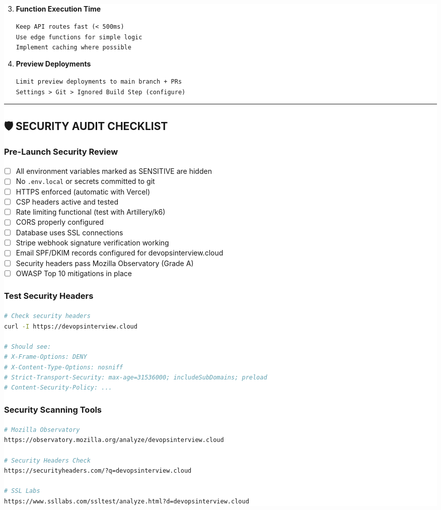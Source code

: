 3. **Function Execution Time**
   ```
   Keep API routes fast (< 500ms)
   Use edge functions for simple logic
   Implement caching where possible
   ```

4. **Preview Deployments**
   ```
   Limit preview deployments to main branch + PRs
   Settings > Git > Ignored Build Step (configure)
   ```

---

## 🛡️ SECURITY AUDIT CHECKLIST

### Pre-Launch Security Review

- [ ] All environment variables marked as SENSITIVE are hidden
- [ ] No `.env.local` or secrets committed to git
- [ ] HTTPS enforced (automatic with Vercel)
- [ ] CSP headers active and tested
- [ ] Rate limiting functional (test with Artillery/k6)
- [ ] CORS properly configured
- [ ] Database uses SSL connections
- [ ] Stripe webhook signature verification working
- [ ] Email SPF/DKIM records configured for devopsinterview.cloud
- [ ] Security headers pass Mozilla Observatory (Grade A)
- [ ] OWASP Top 10 mitigations in place

### Test Security Headers

```bash
# Check security headers
curl -I https://devopsinterview.cloud

# Should see:
# X-Frame-Options: DENY
# X-Content-Type-Options: nosniff
# Strict-Transport-Security: max-age=31536000; includeSubDomains; preload
# Content-Security-Policy: ...
```

### Security Scanning Tools

```bash
# Mozilla Observatory
https://observatory.mozilla.org/analyze/devopsinterview.cloud

# Security Headers Check
https://securityheaders.com/?q=devopsinterview.cloud

# SSL Labs
https://www.ssllabs.com/ssltest/analyze.html?d=devopsinterview.cloud
```
